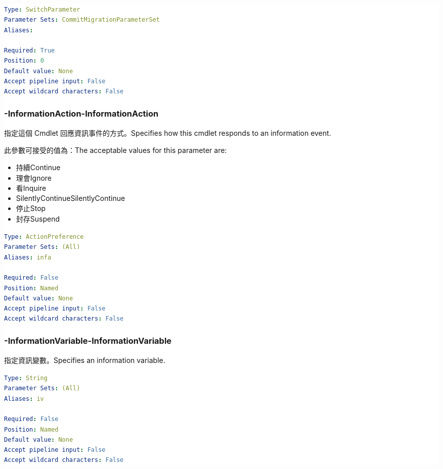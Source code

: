 ```yaml
Type: SwitchParameter
Parameter Sets: CommitMigrationParameterSet
Aliases: 

Required: True
Position: 0
Default value: None
Accept pipeline input: False
Accept wildcard characters: False
```

### <span data-ttu-id="b8add-118">-InformationAction</span><span class="sxs-lookup"><span data-stu-id="b8add-118">-InformationAction</span></span>
<span data-ttu-id="b8add-119">指定這個 Cmdlet 回應資訊事件的方式。</span><span class="sxs-lookup"><span data-stu-id="b8add-119">Specifies how this cmdlet responds to an information event.</span></span>

<span data-ttu-id="b8add-120">此參數可接受的值為：</span><span class="sxs-lookup"><span data-stu-id="b8add-120">The acceptable values for this parameter are:</span></span>

- <span data-ttu-id="b8add-121">持續</span><span class="sxs-lookup"><span data-stu-id="b8add-121">Continue</span></span>
- <span data-ttu-id="b8add-122">理會</span><span class="sxs-lookup"><span data-stu-id="b8add-122">Ignore</span></span>
- <span data-ttu-id="b8add-123">看</span><span class="sxs-lookup"><span data-stu-id="b8add-123">Inquire</span></span>
- <span data-ttu-id="b8add-124">SilentlyContinue</span><span class="sxs-lookup"><span data-stu-id="b8add-124">SilentlyContinue</span></span>
- <span data-ttu-id="b8add-125">停止</span><span class="sxs-lookup"><span data-stu-id="b8add-125">Stop</span></span>
- <span data-ttu-id="b8add-126">封存</span><span class="sxs-lookup"><span data-stu-id="b8add-126">Suspend</span></span>

```yaml
Type: ActionPreference
Parameter Sets: (All)
Aliases: infa

Required: False
Position: Named
Default value: None
Accept pipeline input: False
Accept wildcard characters: False
```

### <span data-ttu-id="b8add-127">-InformationVariable</span><span class="sxs-lookup"><span data-stu-id="b8add-127">-InformationVariable</span></span>
<span data-ttu-id="b8add-128">指定資訊變數。</span><span class="sxs-lookup"><span data-stu-id="b8add-128">Specifies an information variable.</span></span>

```yaml
Type: String
Parameter Sets: (All)
Aliases: iv

Required: False
Position: Named
Default value: None
Accept pipeline input: False
Accept wildcard characters: False
```
